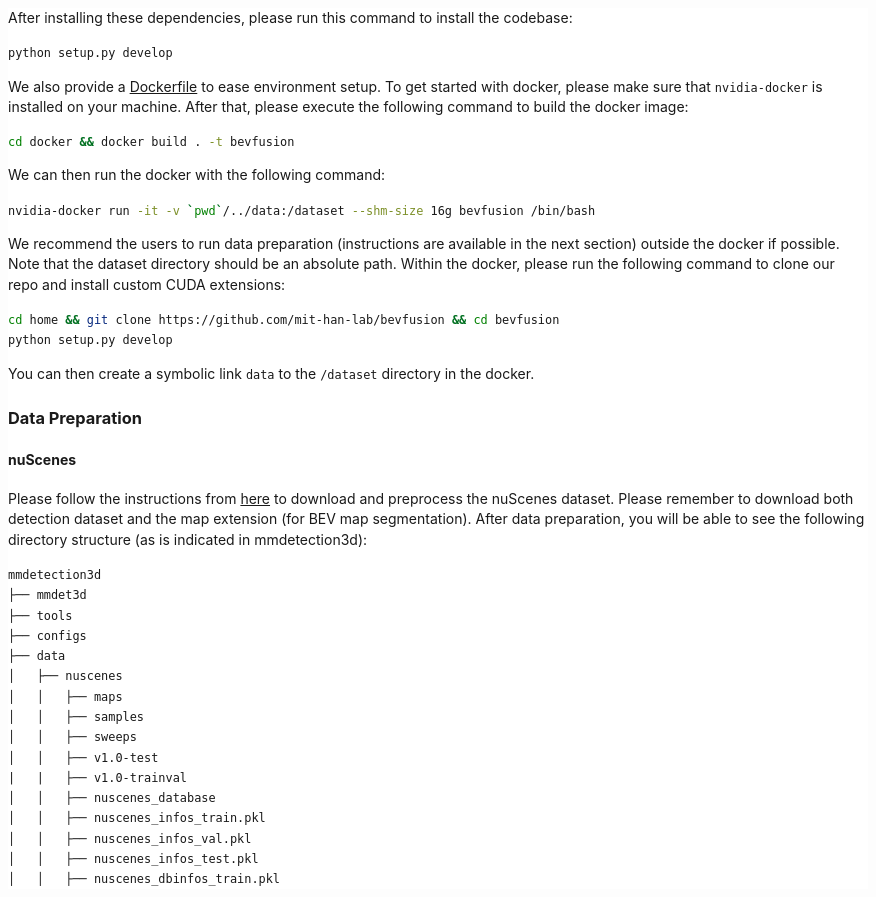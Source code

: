After installing these dependencies, please run this command to install the codebase:

```bash
python setup.py develop
```

We also provide a [Dockerfile](docker/Dockerfile) to ease environment setup. To get started with docker, please make sure that `nvidia-docker` is installed on your machine. After that, please execute the following command to build the docker image:

```bash
cd docker && docker build . -t bevfusion
```

We can then run the docker with the following command:

```bash
nvidia-docker run -it -v `pwd`/../data:/dataset --shm-size 16g bevfusion /bin/bash
```

We recommend the users to run data preparation (instructions are available in the next section) outside the docker if possible. Note that the dataset directory should be an absolute path. Within the docker, please run the following command to clone our repo and install custom CUDA extensions:

```bash
cd home && git clone https://github.com/mit-han-lab/bevfusion && cd bevfusion
python setup.py develop
```

You can then create a symbolic link `data` to the `/dataset` directory in the docker.

### Data Preparation

#### nuScenes

Please follow the instructions from [here](https://github.com/open-mmlab/mmdetection3d/blob/master/docs/en/datasets/nuscenes_det.md) to download and preprocess the nuScenes dataset. Please remember to download both detection dataset and the map extension (for BEV map segmentation). After data preparation, you will be able to see the following directory structure (as is indicated in mmdetection3d):

```
mmdetection3d
├── mmdet3d
├── tools
├── configs
├── data
│   ├── nuscenes
│   │   ├── maps
│   │   ├── samples
│   │   ├── sweeps
│   │   ├── v1.0-test
|   |   ├── v1.0-trainval
│   │   ├── nuscenes_database
│   │   ├── nuscenes_infos_train.pkl
│   │   ├── nuscenes_infos_val.pkl
│   │   ├── nuscenes_infos_test.pkl
│   │   ├── nuscenes_dbinfos_train.pkl

```
